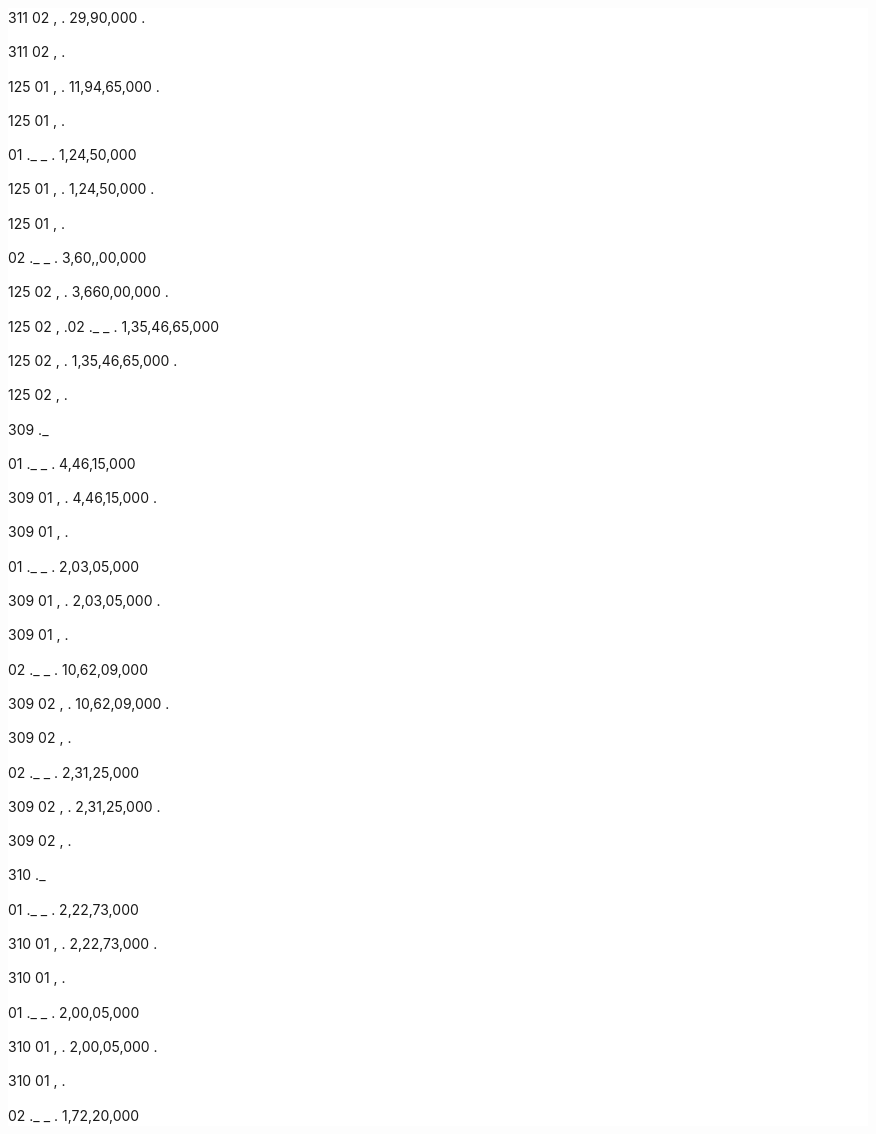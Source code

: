 311 02 , . 29,90,000 .

311 02 , .

125 01 , . 11,94,65,000 .

125 01 , .

01 ._ _ . 1,24,50,000

125 01 , . 1,24,50,000 .

125 01 , .

02 ._ _ . 3,60,,00,000

125 02 , . 3,660,00,000 .

125 02 , .02 ._ _ . 1,35,46,65,000

125 02 , . 1,35,46,65,000 .

125 02 , .

309 ._

01 ._ _ . 4,46,15,000

309 01 , . 4,46,15,000 .

309 01 , .

01 ._ _ . 2,03,05,000

309 01 , . 2,03,05,000 .

309 01 , .

02 ._ _ . 10,62,09,000

309 02 , . 10,62,09,000 .

309 02 , .

02 ._ _ . 2,31,25,000

309 02 , . 2,31,25,000 .

309 02 , .

310 ._

01 ._ _ . 2,22,73,000

310 01 , . 2,22,73,000 .

310 01 , .

01 ._ _ . 2,00,05,000

310 01 , . 2,00,05,000 .

310 01 , .

02 ._ _ . 1,72,20,000
